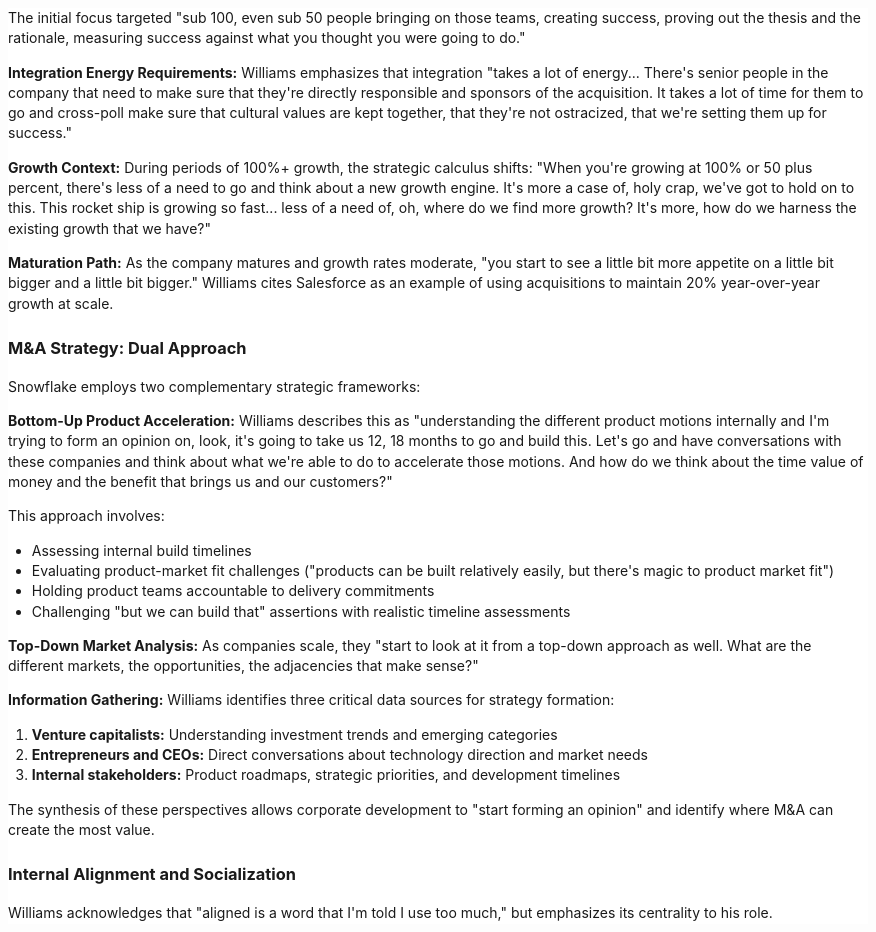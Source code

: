 The initial focus targeted "sub 100, even sub 50 people bringing on those teams, creating success, proving out the thesis and the rationale, measuring success against what you thought you were going to do."

**Integration Energy Requirements:**
Williams emphasizes that integration "takes a lot of energy... There's senior people in the company that need to make sure that they're directly responsible and sponsors of the acquisition. It takes a lot of time for them to go and cross-poll make sure that cultural values are kept together, that they're not ostracized, that we're setting them up for success."

**Growth Context:**
During periods of 100%+ growth, the strategic calculus shifts: "When you're growing at 100% or 50 plus percent, there's less of a need to go and think about a new growth engine. It's more a case of, holy crap, we've got to hold on to this. This rocket ship is growing so fast... less of a need of, oh, where do we find more growth? It's more, how do we harness the existing growth that we have?"

**Maturation Path:**
As the company matures and growth rates moderate, "you start to see a little bit more appetite on a little bit bigger and a little bit bigger." Williams cites Salesforce as an example of using acquisitions to maintain 20% year-over-year growth at scale.

### M&A Strategy: Dual Approach

Snowflake employs two complementary strategic frameworks:

**Bottom-Up Product Acceleration:**
Williams describes this as "understanding the different product motions internally and I'm trying to form an opinion on, look, it's going to take us 12, 18 months to go and build this. Let's go and have conversations with these companies and think about what we're able to do to accelerate those motions. And how do we think about the time value of money and the benefit that brings us and our customers?"

This approach involves:
- Assessing internal build timelines
- Evaluating product-market fit challenges ("products can be built relatively easily, but there's magic to product market fit")
- Holding product teams accountable to delivery commitments
- Challenging "but we can build that" assertions with realistic timeline assessments

**Top-Down Market Analysis:**
As companies scale, they "start to look at it from a top-down approach as well. What are the different markets, the opportunities, the adjacencies that make sense?"

**Information Gathering:**
Williams identifies three critical data sources for strategy formation:
1. **Venture capitalists:** Understanding investment trends and emerging categories
2. **Entrepreneurs and CEOs:** Direct conversations about technology direction and market needs
3. **Internal stakeholders:** Product roadmaps, strategic priorities, and development timelines

The synthesis of these perspectives allows corporate development to "start forming an opinion" and identify where M&A can create the most value.

### Internal Alignment and Socialization

Williams acknowledges that "aligned is a word that I'm told I use too much," but emphasizes its centrality to his role.
